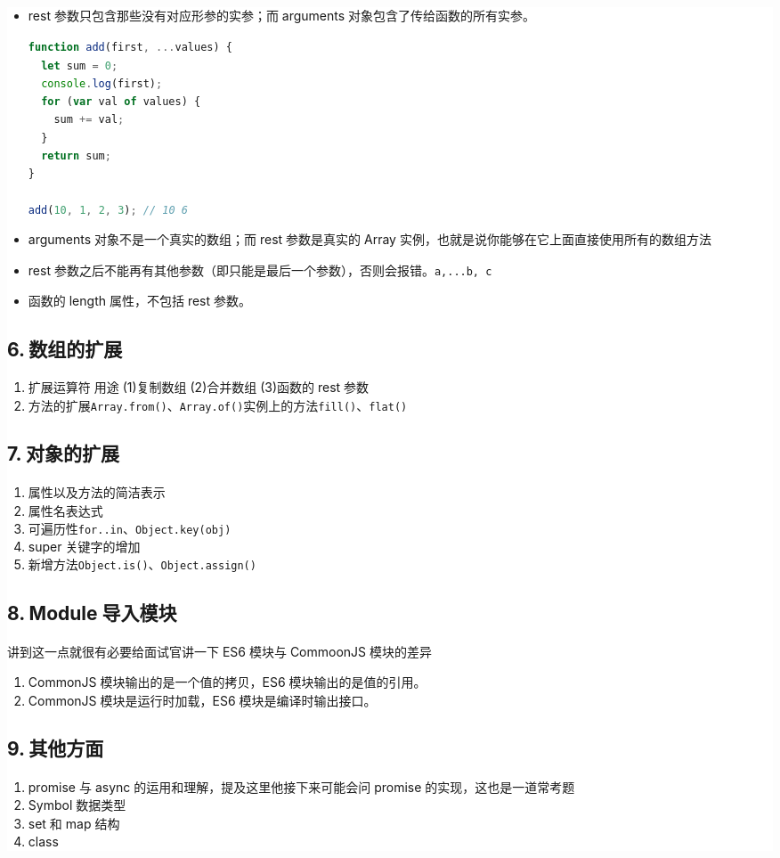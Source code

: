 - rest 参数只包含那些没有对应形参的实参；而 arguments 对象包含了传给函数的所有实参。

  ```js
  function add(first, ...values) {
    let sum = 0;
    console.log(first);
    for (var val of values) {
      sum += val;
    }
    return sum;
  }

  add(10, 1, 2, 3); // 10 6
  ```

- arguments 对象不是一个真实的数组；而 rest 参数是真实的 Array 实例，也就是说你能够在它上面直接使用所有的数组方法

- rest 参数之后不能再有其他参数（即只能是最后一个参数），否则会报错。`a,...b, c`

- 函数的 length 属性，不包括 rest 参数。

## 6. 数组的扩展

1. 扩展运算符
   用途
   (1)复制数组
   (2)合并数组
   (3)函数的 rest 参数
2. 方法的扩展`Array.from()`、`Array.of()`实例上的方法`fill()`、`flat()`

## 7. 对象的扩展

1. 属性以及方法的简洁表示
2. 属性名表达式
3. 可遍历性`for..in`、`Object.key(obj)`
4. super 关键字的增加
5. 新增方法`Object.is()`、`Object.assign()`

## 8. Module 导入模块

讲到这一点就很有必要给面试官讲一下 ES6 模块与 CommoonJS 模块的差异

1. CommonJS 模块输出的是一个值的拷贝，ES6 模块输出的是值的引用。
2. CommonJS 模块是运行时加载，ES6 模块是编译时输出接口。

## 9. 其他方面

1. promise 与 async 的运用和理解，提及这里他接下来可能会问 promise 的实现，这也是一道常考题
2. Symbol 数据类型
3. set 和 map 结构
4. class
